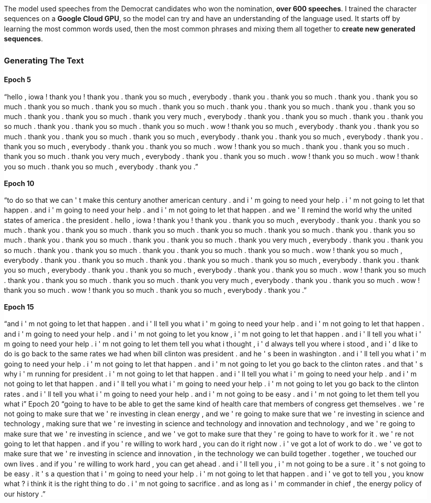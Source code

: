 The model used speeches from the Democrat candidates who won the nomination, **over 600 speeches**. I trained the character sequences on a **Google Cloud GPU**, so the model can try and have an understanding of the language used. It starts off by learning the most common words used, then the most common phrases and mixing them all together to **create new generated sequences**.

### Generating The Text

**Epoch 5**

“hello , iowa ! thank you ! thank you . thank you so much , everybody . thank you . thank you so much . thank you . thank you so much . thank you so much . thank you so much . thank you so much . thank you . thank you so much . thank you . thank you so much . thank you . thank you so much . thank you very much , everybody . thank you . thank you so much . thank you . thank you so much . thank you . thank you so much . thank you so much . wow ! thank you so much , everybody . thank you . thank you so much . thank you . thank you so much . thank you so much , everybody . thank you . thank you so much , everybody . thank you . thank you so much , everybody . thank you . thank you so much . wow ! thank you so much . thank you . thank you so much . thank you so much . thank you very much , everybody . thank you . thank you so much . wow ! thank you so much . wow ! thank you so much . thank you so much , everybody . thank you .”

**Epoch 10**

“to do so that we can ' t make this century another american century . and i ' m going to need your help . i ' m not going to let that happen . and i ' m going to need your help . and i ' m not going to let that happen . and we ' ll remind the world why the united states of america . the president . hello , iowa ! thank you ! thank you . thank you so much , everybody . thank you . thank you so much . thank you . thank you so much . thank you so much . thank you so much . thank you so much . thank you . thank you so much . thank you . thank you so much . thank you . thank you so much . thank you very much , everybody . thank you . thank you so much . thank you . thank you so much . thank you . thank you so much . thank you so much . wow ! thank you so much , everybody . thank you . thank you so much . thank you . thank you so much . thank you so much , everybody . thank you . thank you so much , everybody . thank you . thank you so much , everybody . thank you . thank you so much . wow ! thank you so much . thank you . thank you so much . thank you so much . thank you very much , everybody . thank you . thank you so much . wow ! thank you so much . wow ! thank you so much . thank you so much , everybody . thank you .”

**Epoch 15**

“and i ' m not going to let that happen . and i ' ll tell you what i ' m going to need your help . and i ' m not going to let that happen . and i ' m going to need your help . and i ' m not going to let you know , i ' m not going to let that happen . and i ' ll tell you what i ' m going to need your help . i ' m not going to let them tell you what i thought , i ' d always tell you where i stood , and i ' d like to do is go back to the same rates we had when bill clinton was president . and he ' s been in washington . and i ' ll tell you what i ' m going to need your help . i ' m not going to let that happen . and i ' m not going to let you go back to the clinton rates . and that ' s why i ' m running for president . i ' m not going to let that happen . and i ' ll tell you what i ' m going to need your help . and i ' m not going to let that happen . and i ' ll tell you what i ' m going to need your help . i ' m not going to let you go back to the clinton rates . and i ' ll tell you what i ' m going to need your help . and i ' m not going to be easy . and i ' m not going to let them tell you what i”
Epoch 20
“going to have to be able to get the same kind of health care that members of congress get themselves . we ' re not going to make sure that we ' re investing in clean energy , and we ' re going to make sure that we ' re investing in science and technology , making sure that we ' re investing in science and technology and innovation and technology , and we ' re going to make sure that we ' re investing in science , and we ' ve got to make sure that they ' re going to have to work for it . we ' re not going to let that happen . and if you ' re willing to work hard , you can do it right now . i ' ve got a lot of work to do . we ' ve got to make sure that we ' re investing in science and innovation , in the technology we can build together . together , we touched our own lives . and if you ' re willing to work hard , you can get ahead . and i ' ll tell you , i ' m not going to be a sure . it ' s not going to be easy . it ' s a question that i ' m going to need your help . i ' m not going to let that happen . and i ' ve got to tell you , you know what ? i think it is the right thing to do . i ' m not going to sacrifice . and as long as i ' m commander in chief , the energy policy of our history .”

